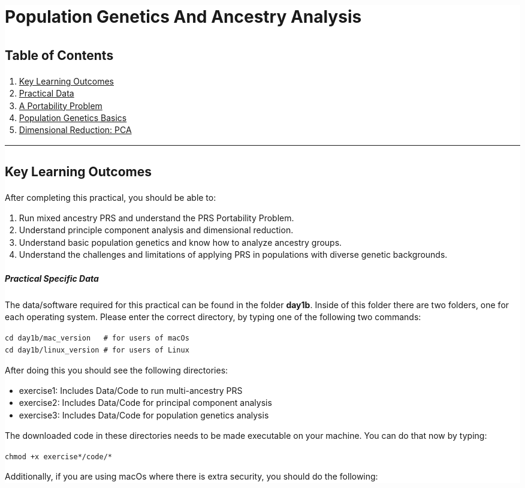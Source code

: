 # Population Genetics And Ancestry Analysis

## Table of Contents
      
  1. [Key Learning Outcomes](#key-learning-outcomes)
  2. [Practical Data](#practical-specific-data) 
  3. [A Portability Problem](#ex-1-portability-problem) 
  4. [Population Genetics Basics](#ex-2-population-genetics) 
  5. [Dimensional Reduction: PCA](#ex-3-pca) 

---

## Key Learning Outcomes
After completing this practical, you should be able to:
  
  1. Run mixed ancestry PRS and understand the PRS Portability Problem.
  2. Understand principle component analysis and dimensional reduction.
  3. Understand basic population genetics and know how to analyze ancestry groups.
  4. Understand the challenges and limitations of applying PRS in populations with diverse genetic backgrounds.

<h5>Practical Specific Data</h5>

The data/software required for this practical can be found in the folder **day1b**.  Inside of this folder 
there are two folders, one for each operating system.  Please enter the correct directory, by typing one 
of the following two commands: 

    cd day1b/mac_version   # for users of macOs 
    cd day1b/linux_version # for users of Linux  


After doing this you should see the following directories: 

  - exercise1: Includes Data/Code to run multi-ancestry PRS    
  - exercise2: Includes Data/Code for principal component analysis 
  - exercise3: Includes Data/Code for population genetics analysis 

The downloaded code in these directories needs to be made executable on your machine.  You can do that now by 
typing: 

    chmod +x exercise*/code/* 

Additionally, if you are using macOs where there is extra security, you should do the following: 
